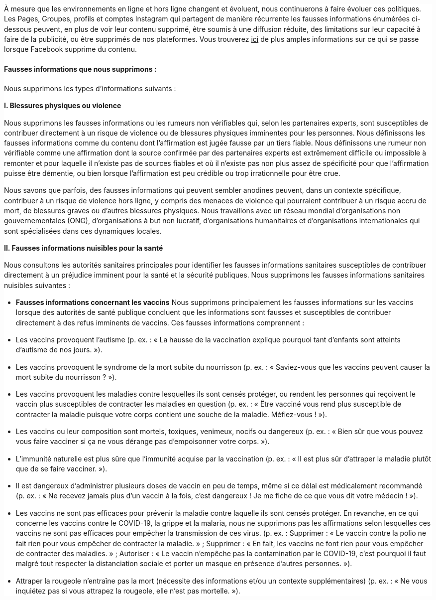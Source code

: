 À mesure que les environnements en ligne et hors ligne changent et évoluent, nous continuerons à faire évoluer ces politiques. Les Pages, Groupes, profils et comptes Instagram qui partagent de manière récurrente les fausses informations énumérées ci-dessous peuvent, en plus de voir leur contenu supprimé, être soumis à une diffusion réduite, des limitations sur leur capacité à faire de la publicité, ou être supprimés de nos plateformes. Vous trouverez [ici](https://www.facebook.com/help/260743102021762) de plus amples informations sur ce qui se passe lorsque Facebook supprime du contenu.

#### Fausses informations que nous supprimons :

Nous supprimons les types d’informations suivants :

**I. Blessures physiques ou violence**

Nous supprimons les fausses informations ou les rumeurs non vérifiables qui, selon les partenaires experts, sont susceptibles de contribuer directement à un risque de violence ou de blessures physiques imminentes pour les personnes. Nous définissons les fausses informations comme du contenu dont l’affirmation est jugée fausse par un tiers fiable. Nous définissons une rumeur non vérifiable comme une affirmation dont la source confirmée par des partenaires experts est extrêmement difficile ou impossible à remonter et pour laquelle il n’existe pas de sources fiables et où il n’existe pas non plus assez de spécificité pour que l’affirmation puisse être démentie, ou bien lorsque l’affirmation est peu crédible ou trop irrationnelle pour être crue.

Nous savons que parfois, des fausses informations qui peuvent sembler anodines peuvent, dans un contexte spécifique, contribuer à un risque de violence hors ligne, y compris des menaces de violence qui pourraient contribuer à un risque accru de mort, de blessures graves ou d’autres blessures physiques. Nous travaillons avec un réseau mondial d’organisations non gouvernementales (ONG), d’organisations à but non lucratif, d’organisations humanitaires et d’organisations internationales qui sont spécialisées dans ces dynamiques locales.

**II. Fausses informations nuisibles pour la santé**

Nous consultons les autorités sanitaires principales pour identifier les fausses informations sanitaires susceptibles de contribuer directement à un préjudice imminent pour la santé et la sécurité publiques. Nous supprimons les fausses informations sanitaires nuisibles suivantes :

*   **Fausses informations concernant les vaccins** Nous supprimons principalement les fausses informations sur les vaccins lorsque des autorités de santé publique concluent que les informations sont fausses et susceptibles de contribuer directement à des refus imminents de vaccins. Ces fausses informations comprennent :

*   Les vaccins provoquent l’autisme (p. ex. : « La hausse de la vaccination explique pourquoi tant d’enfants sont atteints d’autisme de nos jours. »).
*   Les vaccins provoquent le syndrome de la mort subite du nourrisson (p. ex. : « Saviez-vous que les vaccins peuvent causer la mort subite du nourrisson ? »).
*   Les vaccins provoquent les maladies contre lesquelles ils sont censés protéger, ou rendent les personnes qui reçoivent le vaccin plus susceptibles de contracter les maladies en question (p. ex. : « Être vacciné vous rend plus susceptible de contracter la maladie puisque votre corps contient une souche de la maladie. Méfiez-vous ! »).
*   Les vaccins ou leur composition sont mortels, toxiques, venimeux, nocifs ou dangereux (p. ex. : « Bien sûr que vous pouvez vous faire vacciner si ça ne vous dérange pas d’empoisonner votre corps. »).
*   L’immunité naturelle est plus sûre que l’immunité acquise par la vaccination (p. ex. : « Il est plus sûr d’attraper la maladie plutôt que de se faire vacciner. »).
*   Il est dangereux d’administrer plusieurs doses de vaccin en peu de temps, même si ce délai est médicalement recommandé (p. ex. : « Ne recevez jamais plus d’un vaccin à la fois, c’est dangereux ! Je me fiche de ce que vous dit votre médecin ! »).
*   Les vaccins ne sont pas efficaces pour prévenir la maladie contre laquelle ils sont censés protéger. En revanche, en ce qui concerne les vaccins contre le COVID-19, la grippe et la malaria, nous ne supprimons pas les affirmations selon lesquelles ces vaccins ne sont pas efficaces pour empêcher la transmission de ces virus. (p. ex. : Supprimer : « Le vaccin contre la polio ne fait rien pour vous empêcher de contracter la maladie. » ; Supprimer : « En fait, les vaccins ne font rien pour vous empêcher de contracter des maladies. » ; Autoriser : « Le vaccin n’empêche pas la contamination par le COVID-19, c’est pourquoi il faut malgré tout respecter la distanciation sociale et porter un masque en présence d’autres personnes. »).
*   Attraper la rougeole n’entraîne pas la mort (nécessite des informations et/ou un contexte supplémentaires) (p. ex. : « Ne vous inquiétez pas si vous attrapez la rougeole, elle n’est pas mortelle. »).